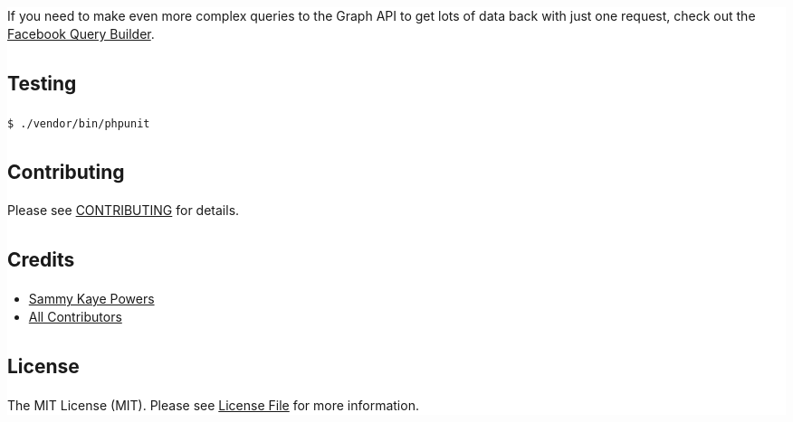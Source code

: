 If you need to make even more complex queries to the Graph API to get lots of data back with just one request, check out the [Facebook Query Builder](https://github.com/SammyK/FacebookQueryBuilder).

## Testing

``` bash
$ ./vendor/bin/phpunit
```

## Contributing

Please see [CONTRIBUTING](https://github.com/thephpleague/oauth2-facebook/blob/master/CONTRIBUTING.md) for details.


## Credits

- [Sammy Kaye Powers](https://github.com/SammyK)
- [All Contributors](https://github.com/thephpleague/oauth2-facebook/contributors)


## License

The MIT License (MIT). Please see [License File](https://github.com/thephpleague/oauth2-facebook/blob/master/LICENSE) for more information.
